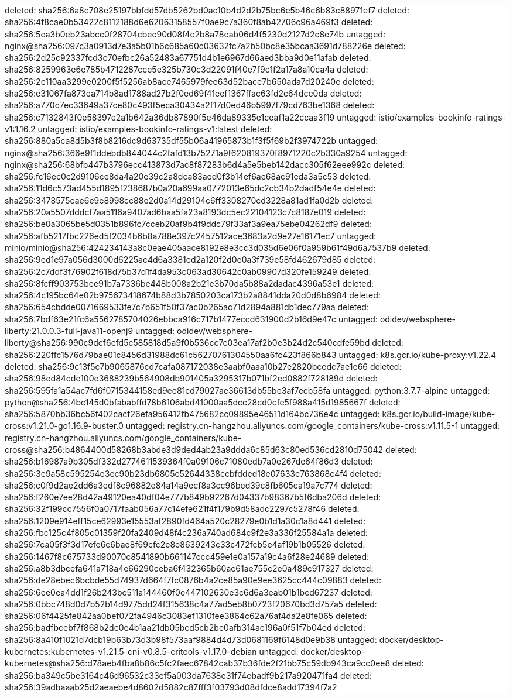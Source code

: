 deleted: sha256:6a8c708e25197bbfdd57db5262bd0ac10b4d2d2b75bc6e5b46c6b83c88971ef7
deleted: sha256:4f8cae0b53422c8112188d6e62063158557f0ae9c7a360f8ab42706c96a469f3
deleted: sha256:5ea3b0eb23abcc0f28704cbec90d08f4c2b8a78eab06d4f5230d2127d2c8e74b
untagged: nginx@sha256:097c3a0913d7e3a5b01b6c685a60c03632fc7a2b50bc8e35bcaa3691d788226e
deleted: sha256:2d25c92337fcd3c70efbc26a52483a67751d4b1e6967d66aed3bba9d0e11afab
deleted: sha256:8259963e6e785b4712287cce5e325b730c3d22091f40e7f9c1f2a17a8a10ca4a
deleted: sha256:2e110aa3299e0200f5f5256ab8ace7465979fee63d52bace7b650ada7d20240e
deleted: sha256:e31067fa873ea714b8ad1788ad27b2f0ed69f41eef1367ffac63fd2c64dce0da
deleted: sha256:a770c7ec33649a37ce80c493f5eca30434a2f17d0ed46b5997f79cd763be1368
deleted: sha256:c7132843f0e58397e2a1b642a36db87890f5e46da89335e1ceaf1a22ccaa3f19
untagged: istio/examples-bookinfo-ratings-v1:1.16.2
untagged: istio/examples-bookinfo-ratings-v1:latest
deleted: sha256:880a5ca8d5b3f8b8216dc9d63735df55b06a41965873b1f3f5f69b2f3974722b
untagged: nginx@sha256:366e9f1ddebdb844044c2fafd13b75271a9f620819370f8971220c2b330a9254
untagged: nginx@sha256:68bfb447b3796ecc413873d7ac8f87283b6d4a5e5beb142dacc305f62eee992c
deleted: sha256:fc16ec0c2d9106ce8da4a20e39c2a8dca83aed0f3b14ef6ae68ac91eda3a5c53
deleted: sha256:11d6c573ad455d1895f238687b0a20a699aa0772013e65dc2cb34b2dadf54e4e
deleted: sha256:3478575cae6e9e8998cc88e2d0a14d29104c6ff3308270cd3228a81ad1fa0d2b
deleted: sha256:20a5507dddcf7aa5116a9407ad6baa5fa23a8193dc5ec22104123c7c8187e019
deleted: sha256:be0a3065be5d0351b896fc7cceb20af9b4f9ddc79f33af3a9ea75ebe04262df9
deleted: sha256:afb5217fbc226ed5f2034b6b8a788e397c2457512ace3683a2d9e27e16171ec7
untagged: minio/minio@sha256:424234143a8c0eae405aace8192e8e3cc3d035d6e06f0a959b61f49d6a7537b9
deleted: sha256:9ed1e97a056d3000d6225ac4d6a3381ed2a120f2d0e0a3f739e58fd462679d85
deleted: sha256:2c7ddf3f76902f618d75b37d1f4da953c063ad30642c0ab09907d320fe159249
deleted: sha256:8fcff903753bee91b7a7336be448b008a2b21e3b70da5b88a2dadac4396a53e1
deleted: sha256:4c195bc64e02b975673418674b88d3b7850203ca173b2a8841dda20d0d8b6984
deleted: sha256:654cbdde0071669533fe7c7b651f50f37ac0b265ac71d2894a881db1dec779aa
deleted: sha256:7bdf63e21fc6a5562785704026ebbca916c717b1477eccd631900d2b16d9e47c
untagged: odidev/websphere-liberty:21.0.0.3-full-java11-openj9
untagged: odidev/websphere-liberty@sha256:990c9dcf6efd5c585818d5a9f0b536cc7c03ea17af2b0e3b24d2c540cdfe59bd
deleted: sha256:220ffc1576d79bae01c8456d31988dc61c56270761304550aa6fc423f866b843
untagged: k8s.gcr.io/kube-proxy:v1.22.4
deleted: sha256:9c13f5c7b9065876cd7cafa087172038e3aabf0aaa10b27e2820bcedc7ae1e66
deleted: sha256:98ed84cde100e3688239b564908db901405a3295317b071bf2ed0882f728189d
deleted: sha256:595fa1a54ac7fd6f0715344158ed9ee81cd79027ae36613db55be3af7ecb58fa
untagged: python:3.7.7-alpine
untagged: python@sha256:4bc145d0bfababffd78b6106abd41000aa5dcc28cd0cfe5f988a415d1985667f
deleted: sha256:5870bb36bc56f402cacf26efa956412fb475682cc09895e46511d164bc736e4c
untagged: k8s.gcr.io/build-image/kube-cross:v1.21.0-go1.16.9-buster.0
untagged: registry.cn-hangzhou.aliyuncs.com/google_containers/kube-cross:v1.11.5-1
untagged: registry.cn-hangzhou.aliyuncs.com/google_containers/kube-cross@sha256:b4864400d58268b3abde3d9ded4ab23a9ddda6c85d63c80ed536cd2810d75042
deleted: sha256:b16987a9b305df332d2774611539364f0a09106c71080edb7a0e267de64f86d3
deleted: sha256:3e9a58c595254e3ec90b23db6805c52644338ccbfdded18e07633e763868c4f4
deleted: sha256:c0f9d2ae2dd6a3edf8c96882e84a14a9ecf8a3cc96bed39c8fb605ca19a7c774
deleted: sha256:f260e7ee28d42a49120ea40df04e777b849b92267d04337b98367b5f6dba206d
deleted: sha256:32f199cc7556f0a0717faab056a77c14efe621f4f179b9d58adc2297c5278f46
deleted: sha256:1209e914eff15ce62993e15553af2890fd464a520c28279e0b1d1a30c1a8d441
deleted: sha256:fbc125c4f805c01359f20fa2409d48f4c236a740ad684c9f2e3a336f25584a1a
deleted: sha256:7ca05f3f3d17efe6c6bae8f69cfc2e8e8639243c33c472fcb5e4af19b1b05526
deleted: sha256:1467f8c675733d90070c8541890b661147ccc459e1e0a157a19c4a6f28e24689
deleted: sha256:a8b3dbcefa641a718a4e66290ceba6f432365b60ac61ae755c2e0a489c917327
deleted: sha256:de28ebec6bcbde55d74937d664f7fc0876b4a2ce85a90e9ee3625cc444c09883
deleted: sha256:6ee0ea4dd1f26b243bc511a144460f0e447102630e3c6d6a3eab01b1bcd67237
deleted: sha256:0bbc748d0d7b52b14d9775dd24f315638c4a77ad5eb8b0723f20670bd3d757a5
deleted: sha256:06f4425fe842aa0bef072fa4946c3083ef1310fee3864c62a76af4da2e8fe065
deleted: sha256:badfbcebf7f868b2dc0e4b1aa21db05bcd5cb2be0afb314ac196a0f51f7b04ed
deleted: sha256:8a410f1021d7dcb19b63b73d3b98f573aaf9884d4d73d0681169f6148d0e9b38
untagged: docker/desktop-kubernetes:kubernetes-v1.21.5-cni-v0.8.5-critools-v1.17.0-debian
untagged: docker/desktop-kubernetes@sha256:d78aeb4fba8b86c5fc2faec67842cab37b36fde2f21bb75c59db943ca9cc0ee8
deleted: sha256:ba349c5be3164c46d96532c33ef5a003da7638e31f74ebadf9b217a920471fa4
deleted: sha256:39adbaaab25d2aeaebe4d8602d5882c87fff3f03793d08dfdce8add17394f7a2